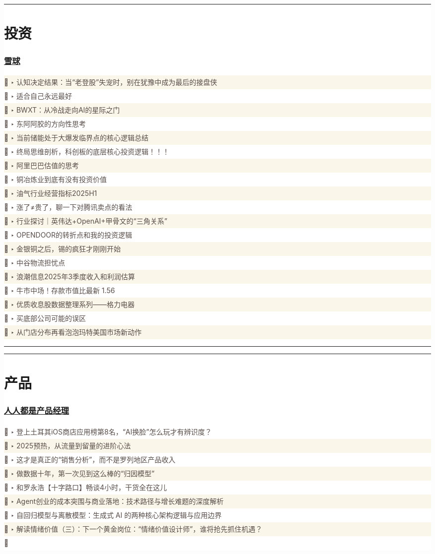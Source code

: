 <HR style="border:1 dashed #35cb1e" width="100%" color=#987cb9 SIZE=10><h1 id="投资">投资</h1><h3 id="雪球"><a href="https://xueqiu.com/hots/topic/rss">雪球</a></h3><div style='line-height:3;background-color:#FAF6EA;' ><a href='http://xueqiu.com/6618661554/354235934' style="line-height:2;text-decoration:none;display:block;color:#584D49;">🌈 ‣ 认知决定结果：当“老登股”失宠时，别在犹豫中成为最后的接盘侠</a></div><div style='line-height:3;' ><a href='http://xueqiu.com/7913104177/354239190' style="line-height:2;text-decoration:none;display:block;color:#584D49;">🌈 ‣ 适合自己永远最好</a></div><div style='line-height:3;background-color:#FAF6EA;' ><a href='http://xueqiu.com/1453667055/354210597' style="line-height:2;text-decoration:none;display:block;color:#584D49;">🌈 ‣ BWXT：从冷战走向AI的星际之门</a></div><div style='line-height:3;' ><a href='http://xueqiu.com/5509299851/354132307' style="line-height:2;text-decoration:none;display:block;color:#584D49;">🌈 ‣ 东阿阿胶的方向性思考</a></div><div style='line-height:3;background-color:#FAF6EA;' ><a href='http://xueqiu.com/5479402225/354113640' style="line-height:2;text-decoration:none;display:block;color:#584D49;">🌈 ‣ 当前储能处于大爆发临界点的核心逻辑总结</a></div><div style='line-height:3;' ><a href='http://xueqiu.com/1821083377/354145211' style="line-height:2;text-decoration:none;display:block;color:#584D49;">🌈 ‣ 终局思维剖析，科创板的底层核心投资逻辑！！！</a></div><div style='line-height:3;background-color:#FAF6EA;' ><a href='http://xueqiu.com/1929796343/354126864' style="line-height:2;text-decoration:none;display:block;color:#584D49;">🌈 ‣ 阿里巴巴估值的思考</a></div><div style='line-height:3;' ><a href='http://xueqiu.com/5485023437/354096855' style="line-height:2;text-decoration:none;display:block;color:#584D49;">🌈 ‣ 铜冶炼业到底有没有投资价值</a></div><div style='line-height:3;background-color:#FAF6EA;' ><a href='http://xueqiu.com/2792218779/354088035' style="line-height:2;text-decoration:none;display:block;color:#584D49;">🌈 ‣ 油气行业经营指标2025H1</a></div><div style='line-height:3;' ><a href='http://xueqiu.com/7368170779/354134304' style="line-height:2;text-decoration:none;display:block;color:#584D49;">🌈 ‣ 涨了≠贵了，聊一下对腾讯卖点的看法</a></div><div style='line-height:3;background-color:#FAF6EA;' ><a href='http://xueqiu.com/3199838879/354080079' style="line-height:2;text-decoration:none;display:block;color:#584D49;">🌈 ‣ 行业探讨｜英伟达+OpenAI+甲骨文的“三角关系”</a></div><div style='line-height:3;' ><a href='http://xueqiu.com/8717276415/354120205' style="line-height:2;text-decoration:none;display:block;color:#584D49;">🌈 ‣ OPENDOOR的转折点和我的投资逻辑</a></div><div style='line-height:3;background-color:#FAF6EA;' ><a href='http://xueqiu.com/4164685232/353922213' style="line-height:2;text-decoration:none;display:block;color:#584D49;">🌈 ‣ 金银铜之后，锡的疯狂才刚刚开始</a></div><div style='line-height:3;' ><a href='http://xueqiu.com/7305934056/353928985' style="line-height:2;text-decoration:none;display:block;color:#584D49;">🌈 ‣ 中谷物流担忧点</a></div><div style='line-height:3;background-color:#FAF6EA;' ><a href='http://xueqiu.com/6843441724/353907933' style="line-height:2;text-decoration:none;display:block;color:#584D49;">🌈 ‣ 浪潮信息2025年3季度收入和利润估算</a></div><div style='line-height:3;' ><a href='http://xueqiu.com/3559889031/353858137' style="line-height:2;text-decoration:none;display:block;color:#584D49;">🌈 ‣ 牛市中场！存款市值比最新 1.56</a></div><div style='line-height:3;background-color:#FAF6EA;' ><a href='http://xueqiu.com/6828304753/353917315' style="line-height:2;text-decoration:none;display:block;color:#584D49;">🌈 ‣ 优质收息股数据整理系列——格力电器</a></div><div style='line-height:3;' ><a href='http://xueqiu.com/9277793488/353899754' style="line-height:2;text-decoration:none;display:block;color:#584D49;">🌈 ‣ 买底部公司可能的误区</a></div><div style='line-height:3;background-color:#FAF6EA;' ><a href='http://xueqiu.com/5599692419/353788047' style="line-height:2;text-decoration:none;display:block;color:#584D49;">🌈 ‣ 从门店分布再看泡泡玛特美国市场新动作</a></div><HR style="FILTER: progid:DXImageTransform.Microsoft.Shadow(color:#987cb9,direction:145,strength:15)" width="100%" color=#0d78cf SIZE=5><HR style="border:1 dashed #35cb1e" width="100%" color=#987cb9 SIZE=10><h1 id="产品">产品</h1><h3 id="人人都是产品经理"><a href="http://www.woshipm.com/feed">人人都是产品经理</a></h3><div style='line-height:3;' ><a href='https://www.woshipm.com/share/6273306.html' style="line-height:2;text-decoration:none;display:block;color:#584D49;">🌈 ‣ 登上土耳其iOS商店应用榜第8名，“AI换脸”怎么玩才有辨识度？</a></div><div style='line-height:3;background-color:#FAF6EA;' ><a href='https://www.woshipm.com/share/6273304.html' style="line-height:2;text-decoration:none;display:block;color:#584D49;">🌈 ‣ 2025预热，从流量到留量的进阶心法</a></div><div style='line-height:3;' ><a href='https://www.woshipm.com/share/6273303.html' style="line-height:2;text-decoration:none;display:block;color:#584D49;">🌈 ‣ 这才是真正的“销售分析”，而不是罗列地区产品收入</a></div><div style='line-height:3;background-color:#FAF6EA;' ><a href='https://www.woshipm.com/share/6273267.html' style="line-height:2;text-decoration:none;display:block;color:#584D49;">🌈 ‣ 做数据十年，第一次见到这么棒的“归因模型”</a></div><div style='line-height:3;' ><a href='https://www.woshipm.com/it/6273253.html' style="line-height:2;text-decoration:none;display:block;color:#584D49;">🌈 ‣ 和罗永浩【十字路口】畅谈4小时，干货全在这儿</a></div><div style='line-height:3;background-color:#FAF6EA;' ><a href='https://www.woshipm.com/ai/6273081.html' style="line-height:2;text-decoration:none;display:block;color:#584D49;">🌈 ‣ Agent创业的成本突围与商业落地：技术路径与增长难题的深度解析</a></div><div style='line-height:3;' ><a href='https://www.woshipm.com/ai/6272715.html' style="line-height:2;text-decoration:none;display:block;color:#584D49;">🌈 ‣ 自回归模型与离散模型：生成式 AI 的两种核心架构逻辑与应用边界</a></div><div style='line-height:3;background-color:#FAF6EA;' ><a href='https://www.woshipm.com/share/6273021.html' style="line-height:2;text-decoration:none;display:block;color:#584D49;">🌈 ‣ 解读情绪价值（三）：下一个黄金岗位：“情绪价值设计师”，谁将抢先抓住机遇？</a></div><div style='line-height:3;' ><a href='https://www.woshipm.com/it/6272964.html' style="line-height:2;text-decoration:none;display:block;color:#584D49;">🌈